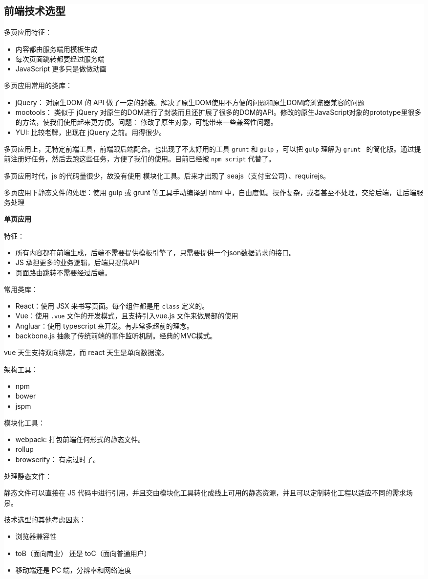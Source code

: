 ## 前端技术选型

多页应用特征：

* 内容都由服务端用模板生成
* 每次页面跳转都要经过服务端
* JavaScript 更多只是做做动画

多页应用常用的类库：

* jQuery： 对原生DOM 的 API 做了一定的封装。解决了原生DOM使用不方便的问题和原生DOM跨浏览器兼容的问题
* mootools： 类似于 jQuery 对原生的DOM进行了封装而且还扩展了很多的DOM的API。修改的原生JavaScript对象的prototype里很多的方法，使我们使用起来更方便。问题： 修改了原生对象，可能带来一些兼容性问题。
* YUI: 比较老牌，出现在 jQuery 之前。用得很少。

多页应用上，无特定前端工具，前端跟后端配合。也出现了不太好用的工具 `grunt` 和 `gulp` ，可以把 `gulp` 理解为 `grunt ` 的简化版。通过提前注册好任务，然后去跑这些任务，方便了我们的使用。目前已经被 `npm script` 代替了。

多页应用时代，js 的代码量很少，故没有使用 模块化工具。后来才出现了 seajs（支付宝公司）、requirejs。

多页应用下静态文件的处理：使用 gulp 或 grunt 等工具手动编译到 html 中，自由度低。操作复杂，或者甚至不处理，交给后端，让后端服务处理

**单页应用**

特征： 

* 所有内容都在前端生成，后端不需要提供模板引擎了，只需要提供一个json数据请求的接口。
* JS 承担更多的业务逻辑，后端只提供API
* 页面路由跳转不需要经过后端。

常用类库：

* React：使用 JSX 来书写页面。每个组件都是用 `class` 定义的。
* Vue：使用 `.vue` 文件的开发模式，且支持引入vue.js 文件来做局部的使用
* Angluar：使用 typescript 来开发。有非常多超前的理念。
* backbone.js 抽象了传统前端的事件监听机制。经典的ＭVC模式。

vue 天生支持双向绑定，而 react 天生是单向数据流。

架构工具：

* npm
* bower
* jspm

模块化工具：

* webpack: 打包前端任何形式的静态文件。
* rollup
* browserify： 有点过时了。

处理静态文件：

静态文件可以直接在 JS 代码中进行引用，并且交由模块化工具转化成线上可用的静态资源，并且可以定制转化工程以适应不同的需求场景。

技术选型的其他考虑因素：

* 浏览器兼容性

* toB（面向商业） 还是 toC（面向普通用户）
* 移动端还是 PC 端，分辨率和网络速度

